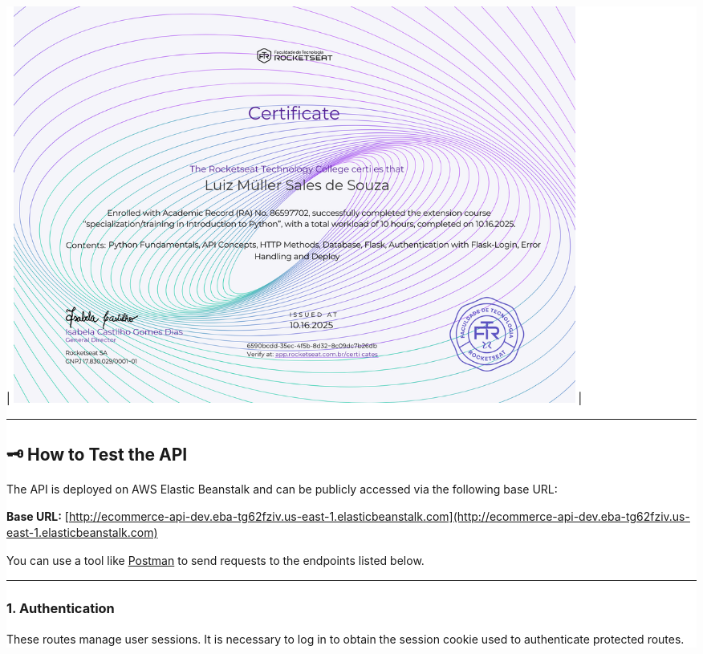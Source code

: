 | <img src="./img/python-with-flask-certificate.png" alt="Python with Flask Course Certificate" width="700"> |

</div>

---

## 🗝️ How to Test the API

The API is deployed on AWS Elastic Beanstalk and can be publicly accessed via the following base URL:

**Base URL:** [http://ecommerce-api-dev.eba-tg62fziv.us-east-1.elasticbeanstalk.com](http://ecommerce-api-dev.eba-tg62fziv.us-east-1.elasticbeanstalk.com)

You can use a tool like [Postman](https://www.postman.com/) to send requests to the endpoints listed below.

---

### 1. Authentication

These routes manage user sessions. It is necessary to log in to obtain the session cookie used to authenticate protected routes.
